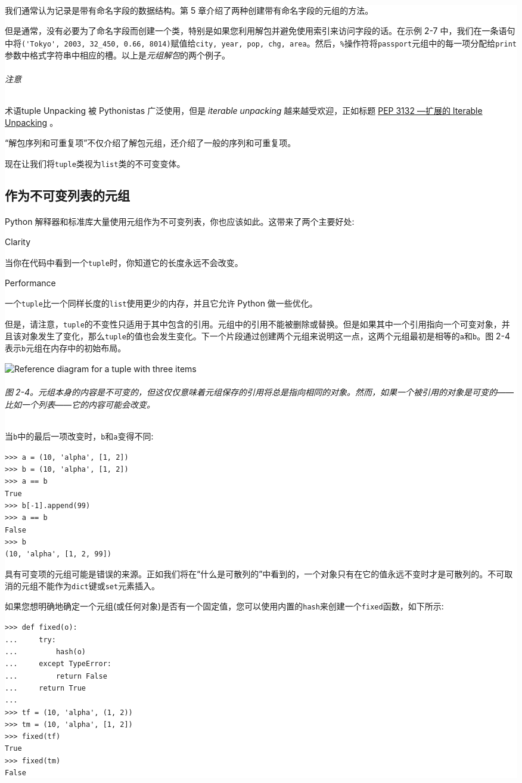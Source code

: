 我们通常认为记录是带有命名字段的数据结构。第 5 章介绍了两种创建带有命名字段的元组的方法。

但是通常，没有必要为了命名字段而创建一个类，特别是如果您利用解包并避免使用索引来访问字段的话。在示例 2-7 中，我们在一条语句中将`('Tokyo', 2003, 32_450, 0.66, 8014)`赋值给`city, year, pop, chg, area`。然后，`%`操作符将`passport`元组中的每一项分配给`print`参数中格式字符串中相应的槽。以上是*元组解包*的两个例子。

###### 注意

术语tuple Unpacking 被 Pythonistas 广泛使用，但是 *iterable unpacking* 越来越受欢迎，正如标题 [PEP 3132 —扩展的 Iterable Unpacking](https://fpy.li/2-2) 。

“解包序列和可重复项”不仅介绍了解包元组，还介绍了一般的序列和可重复项。

现在让我们将`tuple`类视为`list`类的不可变变体。

## 作为不可变列表的元组

Python 解释器和标准库大量使用元组作为不可变列表，你也应该如此。这带来了两个主要好处:

Clarity

当你在代码中看到一个`tuple`时，你知道它的长度永远不会改变。

Performance

一个`tuple`比一个同样长度的`list`使用更少的内存，并且它允许 Python 做一些优化。

但是，请注意，`tuple`的不变性只适用于其中包含的引用。元组中的引用不能被删除或替换。但是如果其中一个引用指向一个可变对象，并且该对象发生了变化，那么`tuple`的值也会发生变化。下一个片段通过创建两个元组来说明这一点，这两个元组最初是相等的`a`和`b`。图 2-4 表示`b`元组在内存中的初始布局。

![Reference diagram for a tuple with three items](Images/flpy_0204.png)

###### 图 2-4。元组本身的内容是不可变的，但这仅仅意味着元组保存的引用将总是指向相同的对象。然而，如果一个被引用的对象是可变的——比如一个列表——它的内容可能会改变。

当`b`中的最后一项改变时，`b`和`a`变得不同:

```
>>> a = (10, 'alpha', [1, 2])
>>> b = (10, 'alpha', [1, 2])
>>> a == b
True
>>> b[-1].append(99)
>>> a == b
False
>>> b
(10, 'alpha', [1, 2, 99])
```

具有可变项的元组可能是错误的来源。正如我们将在“什么是可散列的”中看到的，一个对象只有在它的值永远不变时才是可散列的。不可取消的元组不能作为`dict`键或`set`元素插入。

如果您想明确地确定一个元组(或任何对象)是否有一个固定值，您可以使用内置的`hash`来创建一个`fixed`函数，如下所示:

```
>>> def fixed(o):
...     try:
...         hash(o)
...     except TypeError:
...         return False
...     return True
...
>>> tf = (10, 'alpha', (1, 2))
>>> tm = (10, 'alpha', [1, 2])
>>> fixed(tf)
True
>>> fixed(tm)
False
```
